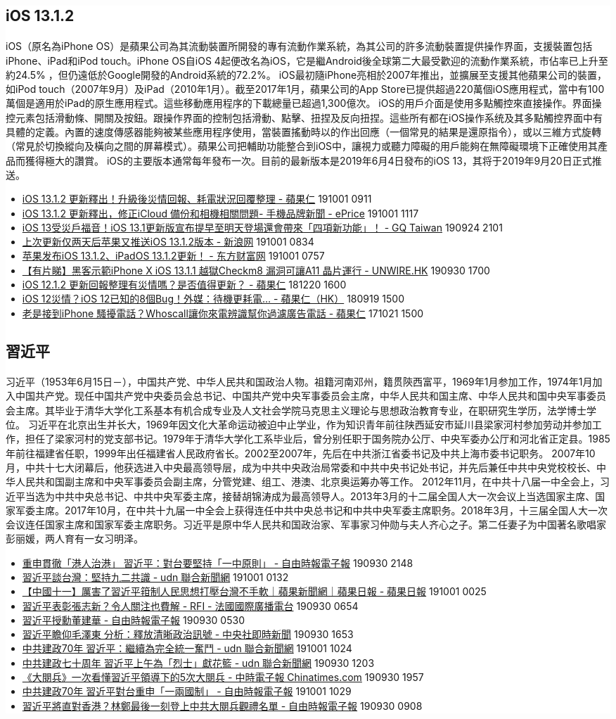 ## iOS 13.1.2

iOS（原名為iPhone OS）是蘋果公司為其流動裝置所開發的專有流動作業系統，為其公司的許多流動裝置提供操作界面，支援裝置包括iPhone、iPad和iPod touch。iPhone OS自iOS 4起便改名為iOS，它是繼Android後全球第二大最受歡迎的流動作業系統，市佔率已上升至約24.5% ，但仍遠低於Google開發的Android系統的72.2%。
iOS最初隨iPhone亮相於2007年推出，並擴展至支援其他蘋果公司的裝置，如iPod touch（2007年9月）及iPad（2010年1月）。截至2017年1月，蘋果公司的App Store已提供超過220萬個iOS應用程式，當中有100萬個是適用於iPad的原生應用程式。這些移動應用程序的下載總量已超過1,300億次。
iOS的用戶介面是使用多點觸控來直接操作。界面操控元素包括滑動條、開關及按鈕。跟操作界面的控制包括滑動、點擊、扭捏及反向扭捏。這些所有都在iOS操作系统及其多點觸控界面中有具體的定義。內置的速度傳感器能夠被某些應用程序使用，當裝置搖動時以的作出回應（一個常見的結果是還原指令），或以三維方式旋轉（常見於切換縱向及橫向之間的屏幕模式）。蘋果公司把輔助功能整合到iOS中，讓視力或聽力障礙的用戶能夠在無障礙環境下正確使用其產品而獲得極大的讚賞。
iOS的主要版本通常每年發布一次。目前的最新版本是2019年6月4日發布的iOS 13，其将于2019年9月20日正式推送。
- [iOS 13.1.2 更新釋出！升級後災情回報、耗電狀況回覆整理 - 蘋果仁](https://applealmond.com/posts/59808 "iOS 13.1.2 更新釋出！升級後災情回報、耗電狀況回覆整理 - 蘋果仁") 191001 0911
- [iOS 13.1.2 更新釋出，修正iCloud 備份和相機相關問題- 手機品牌新聞 - ePrice](https://www.eprice.com.tw/mobile/talk/4544/5417491/1/ "iOS 13.1.2 更新釋出，修正iCloud 備份和相機相關問題- 手機品牌新聞 - ePrice") 191001 1117
- [iOS 13受災戶福音！iOS 13.1更新版宣布提早至明天登場還會帶來「四項新功能」！ - GQ Taiwan](https://www.gq.com.tw/gadget/3c/content-40770.html "iOS 13受災戶福音！iOS 13.1更新版宣布提早至明天登場還會帶來「四項新功能」！ - GQ Taiwan") 190924 2101
- [上次更新仅两天后苹果又推送iOS 13.1.2版本 - 新浪网](https://tech.sina.com.cn/mobile/n/n/2019-10-01/doc-iicezueu9480517.shtml "上次更新仅两天后苹果又推送iOS 13.1.2版本 - 新浪网") 191001 0834
- [苹果发布iOS 13.1.2、iPadOS 13.1.2更新！ - 东方财富网](http://finance.eastmoney.com/a/201910011252495439.html "苹果发布iOS 13.1.2、iPadOS 13.1.2更新！ - 东方财富网") 191001 0757
- [【有片睇】黑客示範iPhone X iOS 13.1.1 越獄Checkm8 漏洞可讓A11 晶片運行 - UNWIRE.HK](https://unwire.hk/2019/09/30/checkm8/tech-secure/ "【有片睇】黑客示範iPhone X iOS 13.1.1 越獄Checkm8 漏洞可讓A11 晶片運行 - UNWIRE.HK") 190930 1700
- [iOS 12.1.2 更新回報整理有災情嗎？是否值得更新？ - 蘋果仁](https://applealmond.com/posts/45781 "iOS 12.1.2 更新回報整理有災情嗎？是否值得更新？ - 蘋果仁") 181220 1600
- [iOS 12災情？iOS 12已知的8個Bug！外媒：待機更耗電… - 蘋果仁（HK）](https://applealmond.com/posts/40404 "iOS 12災情？iOS 12已知的8個Bug！外媒：待機更耗電… - 蘋果仁（HK）") 180919 1500
- [老是接到iPhone 騷擾電話？Whoscall讓你來電辨識幫你過濾廣告電話 - 蘋果仁](https://applealmond.com/posts/15249 "老是接到iPhone 騷擾電話？Whoscall讓你來電辨識幫你過濾廣告電話 - 蘋果仁") 171021 1500

## 習近平

习近平（1953年6月15日－），中国共产党、中华人民共和国政治人物。祖籍河南邓州，籍贯陝西富平，1969年1月参加工作，1974年1月加入中国共产党。现任中国共产党中央委员会总书记、中国共产党中央军事委员会主席，中华人民共和国主席、中华人民共和国中央军事委员会主席。其毕业于清华大学化工系基本有机合成专业及人文社会学院马克思主义理论与思想政治教育专业，在职研究生学历，法学博士学位。
习近平在北京出生并长大，1969年因文化大革命运动被迫中止学业，作为知识青年前往陕西延安市延川县梁家河村参加劳动并参加工作，担任了梁家河村的党支部书记。1979年于清华大学化工系毕业后，曾分别任职于国务院办公厅、中央军委办公厅和河北省正定县。1985年前往福建省任职，1999年出任福建省人民政府省长。2002至2007年，先后在中共浙江省委书记及中共上海市委书记职务。
2007年10月，中共十七大闭幕后，他获选进入中央最高领导层，成为中共中央政治局常委和中共中央书记处书记，并先后兼任中共中央党校校长、中华人民共和国副主席和中央军事委员会副主席，分管党建、组工、港澳、北京奥运筹办等工作。
2012年11月，在中共十八届一中全会上，习近平当选为中共中央总书记、中共中央军委主席，接替胡锦涛成为最高领导人。2013年3月的十二届全国人大一次会议上当选国家主席、国家军委主席。2017年10月，在中共十九届一中全会上获得连任中共中央总书记和中共中央军委主席职务。2018年3月，十三届全国人大一次会议连任国家主席和国家军委主席职务。习近平是原中华人民共和国政治家、军事家习仲勋与夫人齐心之子。第二任妻子为中国著名歌唱家彭丽媛，两人育有一女习明泽。
- [重申貫徹「港人治港」 習近平：對台要堅持「一中原則」 - 自由時報電子報](https://news.ltn.com.tw/news/world/breakingnews/2931994 "重申貫徹「港人治港」 習近平：對台要堅持「一中原則」 - 自由時報電子報") 190930 2148
- [習近平談台灣：堅持九二共識 - udn 聯合新聞網](https://udn.com/news/story/11323/4077743 "習近平談台灣：堅持九二共識 - udn 聯合新聞網") 191001 0132
- [【中國十一】厲害了習近平箝制人民思想打壓台灣不手軟｜蘋果新聞網｜蘋果日報 - 蘋果日報](https://tw.appledaily.com/new/realtime/20191001/1640768/ "【中國十一】厲害了習近平箝制人民思想打壓台灣不手軟｜蘋果新聞網｜蘋果日報 - 蘋果日報") 191001 0025
- [習近平表彰張志新？令人關注也費解 - RFI - 法國國際廣播電台](http://www.rfi.fr/tw/%E4%B8%AD%E5%9C%8B/20190930-%E7%BF%92%E8%BF%91%E5%B9%B3%E8%A1%A8%E5%BD%B0%E5%BC%B5%E7%AB%8B%E6%96%B0%E4%BB%A4%E4%BA%BA%E9%97%9C%E6%B3%A8%E4%B9%9F%E8%B2%BB%E8%A7%A3 "習近平表彰張志新？令人關注也費解 - RFI - 法國國際廣播電台") 190930 0654
- [習近平授勳董建華 - 自由時報電子報](https://news.ltn.com.tw/news/world/paper/1321495 "習近平授勳董建華 - 自由時報電子報") 190930 0530
- [習近平瞻仰毛澤東 分析：釋放清晰政治訊號 - 中央社即時新聞](https://www.cna.com.tw/news/acn/201909300171.aspx "習近平瞻仰毛澤東 分析：釋放清晰政治訊號 - 中央社即時新聞") 190930 1653
- [中共建政70年 習近平：繼續為完全統一奮鬥 - udn 聯合新聞網](https://udn.com/news/story/7331/4078175 "中共建政70年 習近平：繼續為完全統一奮鬥 - udn 聯合新聞網") 191001 1024
- [中共建政七十周年 習近平上午為「烈士」獻花籃 - udn 聯合新聞網](https://udn.com/news/story/7331/4076667 "中共建政七十周年 習近平上午為「烈士」獻花籃 - udn 聯合新聞網") 190930 1203
- [《大閱兵》一次看懂習近平領導下的5次大閱兵 - 中時電子報 Chinatimes.com](https://www.chinatimes.com/realtimenews/20190930003074-260409 "《大閱兵》一次看懂習近平領導下的5次大閱兵 - 中時電子報 Chinatimes.com") 190930 1957
- [中共建政70年 習近平對台重申「一兩國制」 - 自由時報電子報](https://m.ltn.com.tw/news/politics/breakingnews/2932233 "中共建政70年 習近平對台重申「一兩國制」 - 自由時報電子報") 191001 1029
- [習近平將直對香港？林鄭最後一刻登上中共大閱兵觀禮名單 - 自由時報電子報](https://news.ltn.com.tw/news/world/breakingnews/2931160 "習近平將直對香港？林鄭最後一刻登上中共大閱兵觀禮名單 - 自由時報電子報") 190930 0908